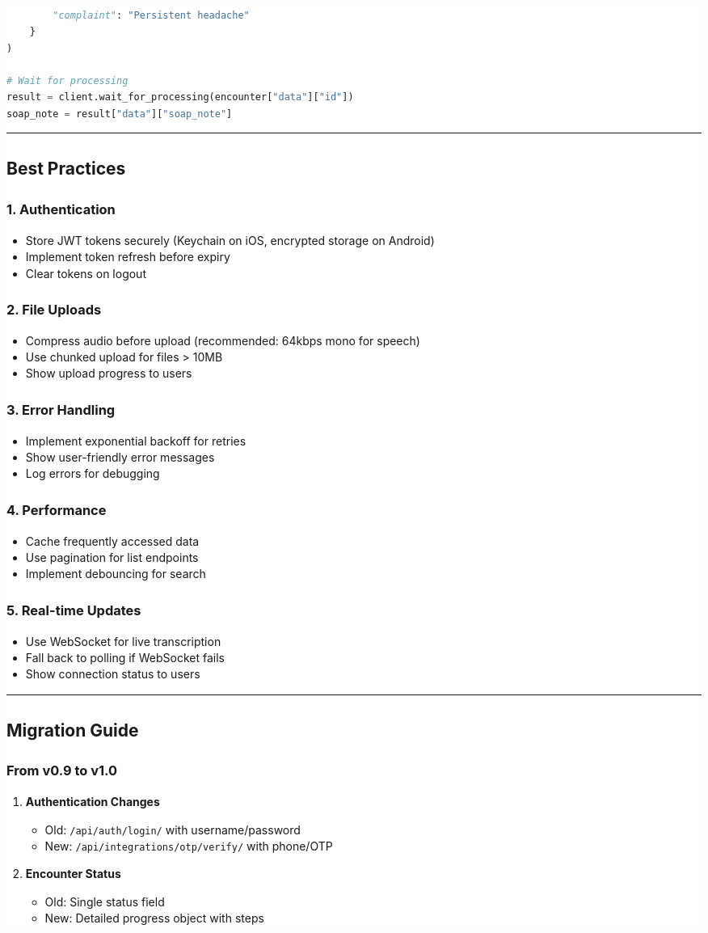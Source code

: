 ```python
        "complaint": "Persistent headache"
    }
)

# Wait for processing
result = client.wait_for_processing(encounter["data"]["id"])
soap_note = result["data"]["soap_note"]
```

---

## Best Practices

### 1. Authentication
- Store JWT tokens securely (Keychain on iOS, encrypted storage on Android)
- Implement token refresh before expiry
- Clear tokens on logout

### 2. File Uploads
- Compress audio before upload (recommended: 64kbps mono for speech)
- Use chunked upload for files > 10MB
- Show upload progress to users

### 3. Error Handling
- Implement exponential backoff for retries
- Show user-friendly error messages
- Log errors for debugging

### 4. Performance
- Cache frequently accessed data
- Use pagination for list endpoints
- Implement debouncing for search

### 5. Real-time Updates
- Use WebSocket for live transcription
- Fall back to polling if WebSocket fails
- Show connection status to users

---

## Migration Guide

### From v0.9 to v1.0

1. **Authentication Changes**
   - Old: `/api/auth/login/` with username/password
   - New: `/api/integrations/otp/verify/` with phone/OTP

2. **Encounter Status**
   - Old: Single status field
   - New: Detailed progress object with steps
